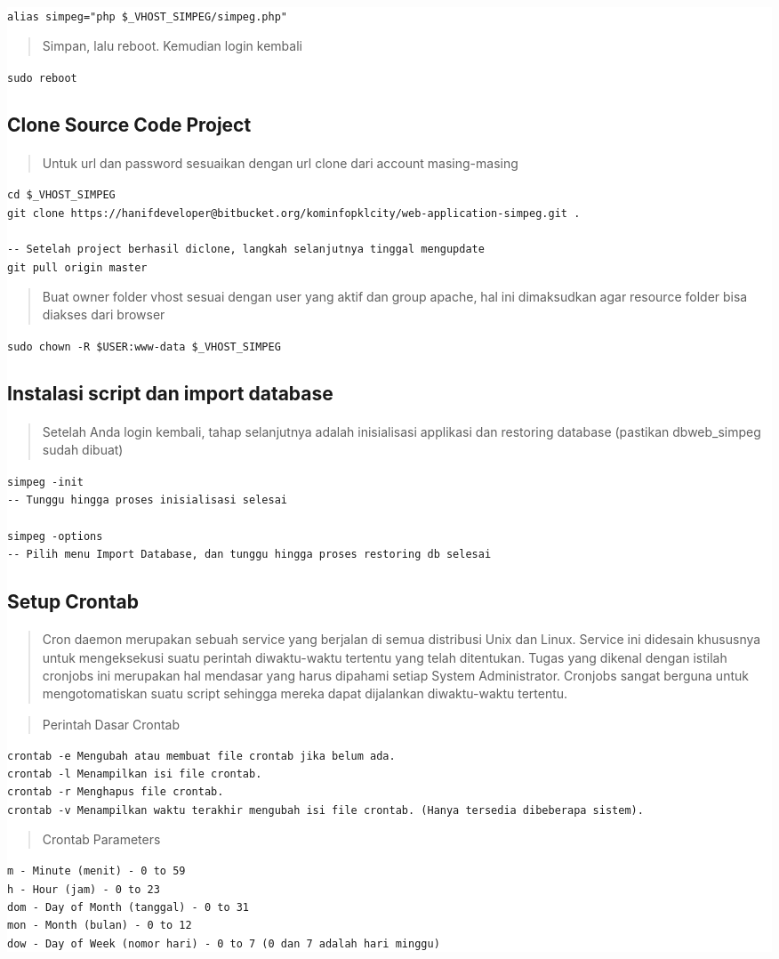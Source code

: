 ```
alias simpeg="php $_VHOST_SIMPEG/simpeg.php"
```
>Simpan, lalu reboot. Kemudian login kembali
```
sudo reboot
```

## Clone Source Code Project
>Untuk url dan password sesuaikan dengan url clone dari account masing-masing
```
cd $_VHOST_SIMPEG
git clone https://hanifdeveloper@bitbucket.org/kominfopklcity/web-application-simpeg.git .

-- Setelah project berhasil diclone, langkah selanjutnya tinggal mengupdate 
git pull origin master
```
>Buat owner folder vhost sesuai dengan user yang aktif dan group apache, hal ini dimaksudkan agar resource folder bisa diakses dari browser
```
sudo chown -R $USER:www-data $_VHOST_SIMPEG
```
## Instalasi script dan import database
>Setelah Anda login kembali, tahap selanjutnya adalah inisialisasi applikasi dan restoring database (pastikan dbweb_simpeg sudah dibuat)
```
simpeg -init
-- Tunggu hingga proses inisialisasi selesai

simpeg -options
-- Pilih menu Import Database, dan tunggu hingga proses restoring db selesai
```
## Setup Crontab
>Cron daemon merupakan sebuah service yang berjalan di semua distribusi Unix dan Linux. 
Service ini didesain khususnya untuk mengeksekusi suatu perintah diwaktu-waktu tertentu yang telah ditentukan. 
Tugas yang dikenal dengan istilah cronjobs ini merupakan hal mendasar yang harus dipahami setiap System 
Administrator. Cronjobs sangat berguna untuk mengotomatiskan suatu script sehingga mereka dapat dijalankan 
diwaktu-waktu tertentu.

>Perintah Dasar Crontab
```
crontab -e Mengubah atau membuat file crontab jika belum ada.
crontab -l Menampilkan isi file crontab.
crontab -r Menghapus file crontab.
crontab -v Menampilkan waktu terakhir mengubah isi file crontab. (Hanya tersedia dibeberapa sistem).
```

>Crontab Parameters
```
m - Minute (menit) - 0 to 59
h - Hour (jam) - 0 to 23
dom - Day of Month (tanggal) - 0 to 31
mon - Month (bulan) - 0 to 12
dow - Day of Week (nomor hari) - 0 to 7 (0 dan 7 adalah hari minggu)
```

